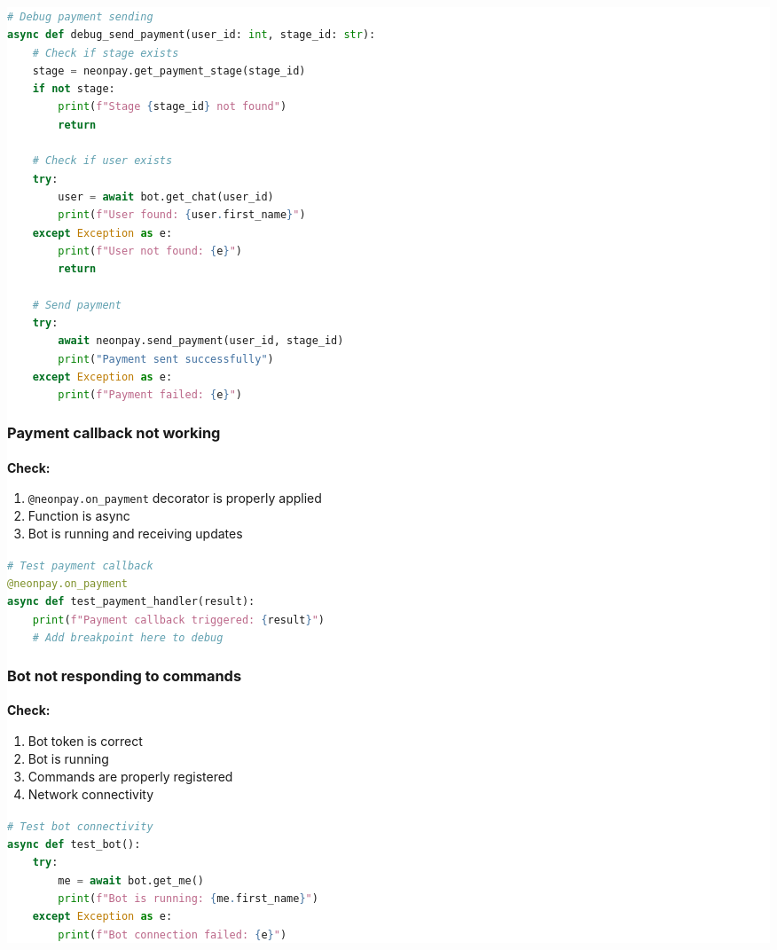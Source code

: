 ```python
# Debug payment sending
async def debug_send_payment(user_id: int, stage_id: str):
    # Check if stage exists
    stage = neonpay.get_payment_stage(stage_id)
    if not stage:
        print(f"Stage {stage_id} not found")
        return
    
    # Check if user exists
    try:
        user = await bot.get_chat(user_id)
        print(f"User found: {user.first_name}")
    except Exception as e:
        print(f"User not found: {e}")
        return
    
    # Send payment
    try:
        await neonpay.send_payment(user_id, stage_id)
        print("Payment sent successfully")
    except Exception as e:
        print(f"Payment failed: {e}")
```

### Payment callback not working

**Check:**
1. `@neonpay.on_payment` decorator is properly applied
2. Function is async
3. Bot is running and receiving updates

```python
# Test payment callback
@neonpay.on_payment
async def test_payment_handler(result):
    print(f"Payment callback triggered: {result}")
    # Add breakpoint here to debug
```

### Bot not responding to commands

**Check:**
1. Bot token is correct
2. Bot is running
3. Commands are properly registered
4. Network connectivity

```python
# Test bot connectivity
async def test_bot():
    try:
        me = await bot.get_me()
        print(f"Bot is running: {me.first_name}")
    except Exception as e:
        print(f"Bot connection failed: {e}")
```
